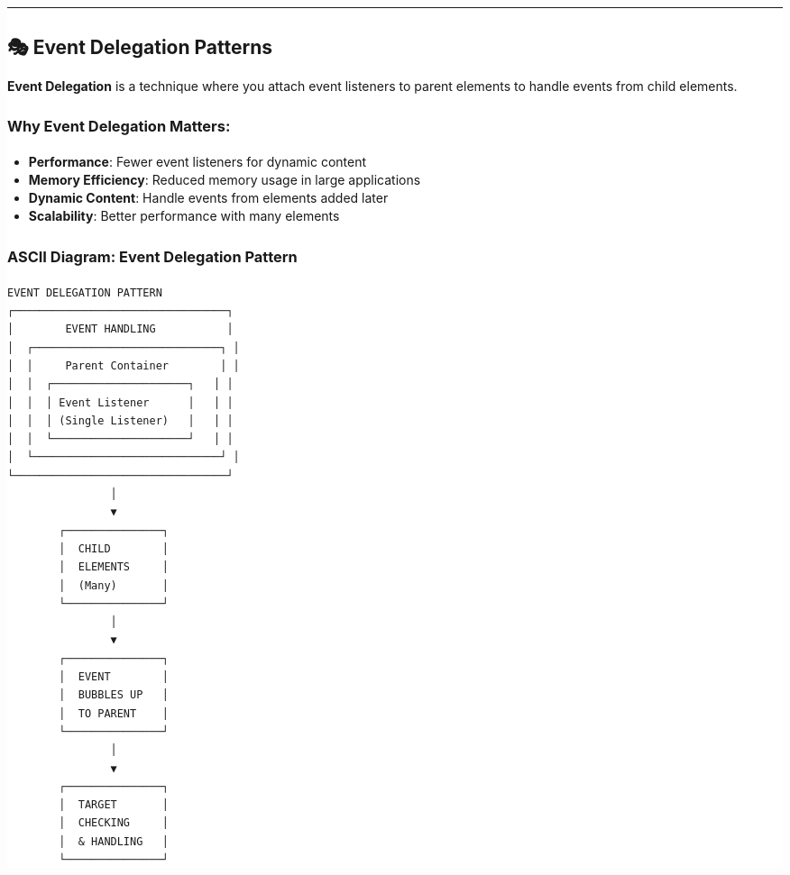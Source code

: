 
---

## 🎭 Event Delegation Patterns

**Event Delegation** is a technique where you attach event listeners to parent elements to handle events from child elements.

### Why Event Delegation Matters:
- **Performance**: Fewer event listeners for dynamic content
- **Memory Efficiency**: Reduced memory usage in large applications
- **Dynamic Content**: Handle events from elements added later
- **Scalability**: Better performance with many elements

### ASCII Diagram: Event Delegation Pattern

```
EVENT DELEGATION PATTERN
┌─────────────────────────────────┐
│        EVENT HANDLING           │
│  ┌─────────────────────────────┐ │
│  │     Parent Container        │ │
│  │  ┌─────────────────────┐   │ │
│  │  │ Event Listener      │   │ │
│  │  │ (Single Listener)   │   │ │
│  │  └─────────────────────┘   │ │
│  └─────────────────────────────┘ │
└─────────────────────────────────┘
                │
                ▼
        ┌───────────────┐
        │  CHILD        │
        │  ELEMENTS     │
        │  (Many)       │
        └───────────────┘
                │
                ▼
        ┌───────────────┐
        │  EVENT        │
        │  BUBBLES UP   │
        │  TO PARENT    │
        └───────────────┘
                │
                ▼
        ┌───────────────┐
        │  TARGET       │
        │  CHECKING     │
        │  & HANDLING   │
        └───────────────┘
```

